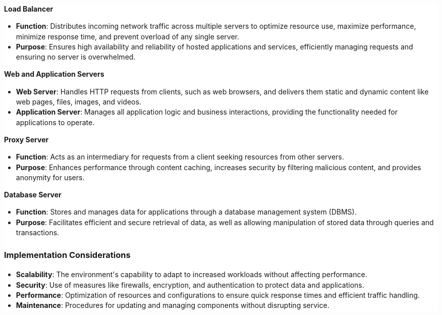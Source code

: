 **Load Balancer**
   - **Function**: Distributes incoming network traffic across multiple servers to optimize resource use, maximize performance, minimize response time, and prevent overload of any single server.
   - **Purpose**: Ensures high availability and reliability of hosted applications and services, efficiently managing requests and ensuring no server is overwhelmed.

**Web and Application Servers**
   - **Web Server**: Handles HTTP requests from clients, such as web browsers, and delivers them static and dynamic content like web pages, files, images, and videos.
   - **Application Server**: Manages all application logic and business interactions, providing the functionality needed for applications to operate.

**Proxy Server**
   - **Function**: Acts as an intermediary for requests from a client seeking resources from other servers.
   - **Purpose**: Enhances performance through content caching, increases security by filtering malicious content, and provides anonymity for users.

**Database Server**
   - **Function**: Stores and manages data for applications through a database management system (DBMS).
   - **Purpose**: Facilitates efficient and secure retrieval of data, as well as allowing manipulation of stored data through queries and transactions.

### Implementation Considerations

- **Scalability**: The environment's capability to adapt to increased workloads without affecting performance.
- **Security**: Use of measures like firewalls, encryption, and authentication to protect data and applications.
- **Performance**: Optimization of resources and configurations to ensure quick response times and efficient traffic handling.
- **Maintenance**: Procedures for updating and managing components without disrupting service.